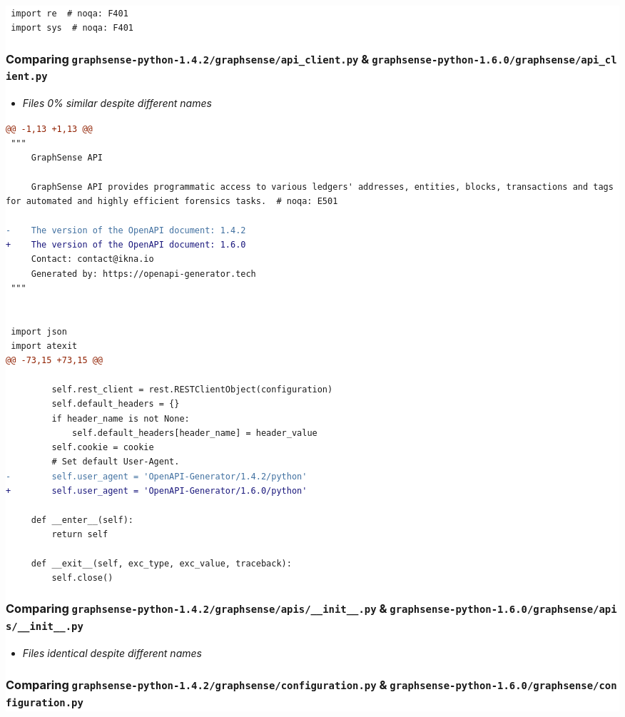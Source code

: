 ```diff
 import re  # noqa: F401
 import sys  # noqa: F401
```

### Comparing `graphsense-python-1.4.2/graphsense/api_client.py` & `graphsense-python-1.6.0/graphsense/api_client.py`

 * *Files 0% similar despite different names*

```diff
@@ -1,13 +1,13 @@
 """
     GraphSense API
 
     GraphSense API provides programmatic access to various ledgers' addresses, entities, blocks, transactions and tags for automated and highly efficient forensics tasks.  # noqa: E501
 
-    The version of the OpenAPI document: 1.4.2
+    The version of the OpenAPI document: 1.6.0
     Contact: contact@ikna.io
     Generated by: https://openapi-generator.tech
 """
 
 
 import json
 import atexit
@@ -73,15 +73,15 @@
 
         self.rest_client = rest.RESTClientObject(configuration)
         self.default_headers = {}
         if header_name is not None:
             self.default_headers[header_name] = header_value
         self.cookie = cookie
         # Set default User-Agent.
-        self.user_agent = 'OpenAPI-Generator/1.4.2/python'
+        self.user_agent = 'OpenAPI-Generator/1.6.0/python'
 
     def __enter__(self):
         return self
 
     def __exit__(self, exc_type, exc_value, traceback):
         self.close()
```

### Comparing `graphsense-python-1.4.2/graphsense/apis/__init__.py` & `graphsense-python-1.6.0/graphsense/apis/__init__.py`

 * *Files identical despite different names*

### Comparing `graphsense-python-1.4.2/graphsense/configuration.py` & `graphsense-python-1.6.0/graphsense/configuration.py`

